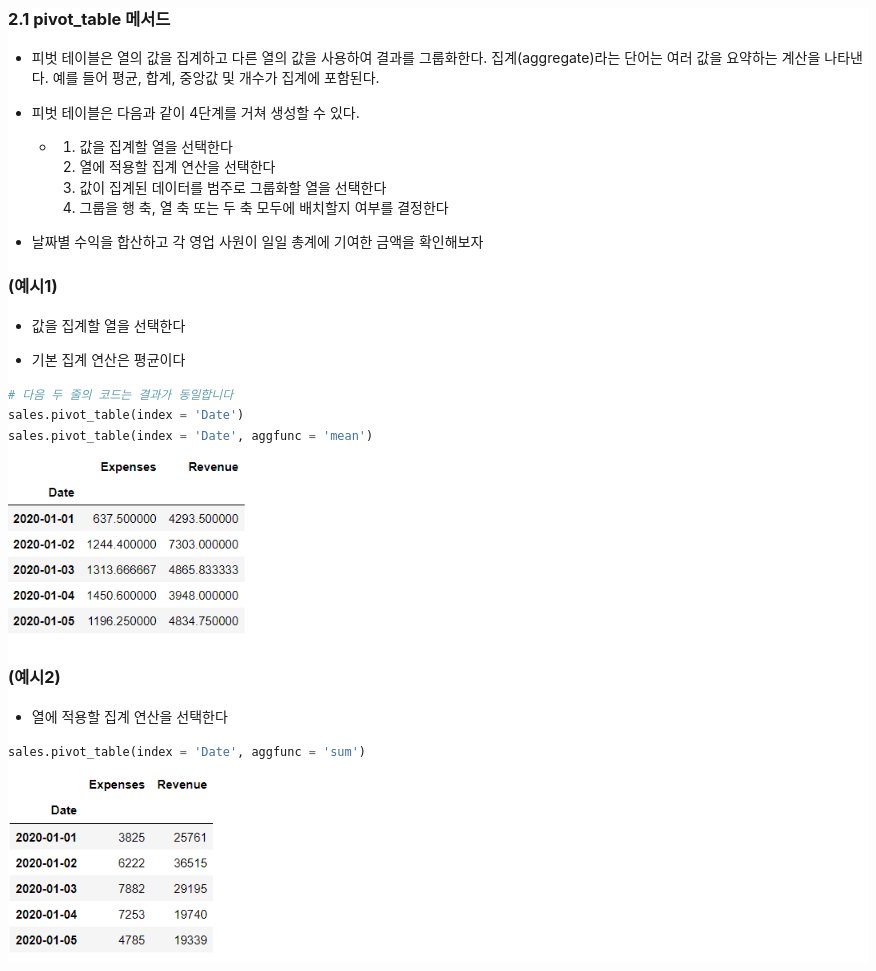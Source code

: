 

### 2.1 pivot_table 메서드

- 피벗 테이블은 열의 값을 집계하고 다른 열의 값을 사용하여 결과를 그룹화한다. 집계(aggregate)라는 단어는 여러 값을 요약하는 계산을 나타낸다. 예를 들어 평균, 합계, 중앙값 및 개수가 집계에 포함된다.

- 피벗 테이블은 다음과 같이 4단계를 거쳐 생성할 수 있다.
  - 1. 값을 집계할 열을 선택한다
    2. 열에 적용할 집계 연산을 선택한다
    3. 값이 집계된 데이터를 범주로 그룹화할 열을 선택한다
    4. 그룹을 행 축, 열 축 또는 두 축 모두에 배치할지 여부를 결정한다

- 날짜별 수익을 합산하고 각 영업 사원이 일일 총계에 기여한 금액을 확인해보자



### (예시1)

- 값을 집계할 열을 선택한다



- 기본 집계 연산은 평균이다

```python
# 다음 두 줄의 코드는 결과가 동일합니다
sales.pivot_table(index = 'Date')
sales.pivot_table(index = 'Date', aggfunc = 'mean')
```

<img src="image/7/7-6.PNG" alt="7-6" style="zoom:80%;" />



### (예시2)

- 열에 적용할 집계 연산을 선택한다

```python
sales.pivot_table(index = 'Date', aggfunc = 'sum')
```

<img src="image/7/7-7.PNG" alt="7-7" style="zoom:80%;" />
